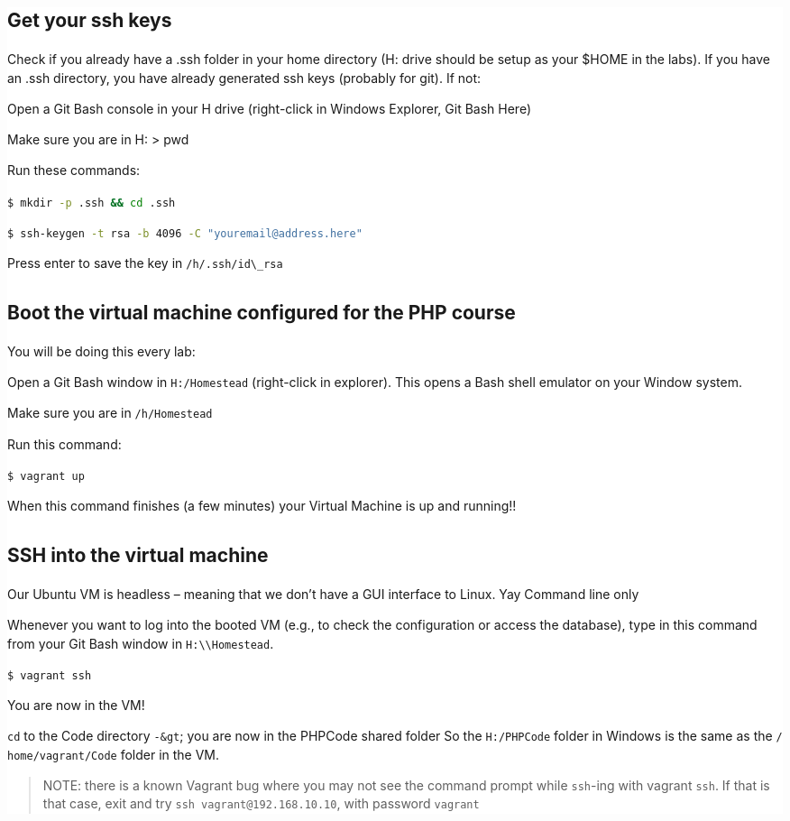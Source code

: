 ## Get your ssh keys

Check if you already have a .ssh folder in your home directory (H: drive
should be setup as your $HOME in the labs). If you have an .ssh
directory, you have already generated ssh keys (probably for git). If
not:

Open a Git Bash console in your H drive (right-click in Windows
Explorer, Git Bash Here)

Make sure you are in H: &gt; pwd

Run these commands:
```bash
$ mkdir -p .ssh && cd .ssh
```
```bash
$ ssh-keygen -t rsa -b 4096 -C "youremail@address.here"
```
Press enter to save the key in `/h/.ssh/id\_rsa`

## Boot the virtual machine configured for the PHP course

You will be doing this every lab:

Open a Git Bash window in `H:/Homestead` (right-click in explorer). This
opens a Bash shell emulator on your Window system.

Make sure you are in `/h/Homestead`

Run this command:
```bash
$ vagrant up
```

When this command finishes (a few minutes) your Virtual Machine is up
and running!!

## SSH into the virtual machine

Our Ubuntu VM is headless – meaning that we don’t have a GUI interface
to Linux. Yay Command line only

Whenever you want to log into the booted VM (e.g., to check the
configuration or access the database), type in this command from your
Git Bash window in `H:\\Homestead`.

```bash
$ vagrant ssh
```
You are now in the VM!

`cd` to the Code directory `-&gt`; you are now in the PHPCode shared folder
So the `H:/PHPCode` folder in Windows is the same as the
`/home/vagrant/Code` folder in the VM.

> NOTE: there is a known Vagrant bug where you may not see the command
> prompt while `ssh`-ing with vagrant `ssh`. If that is that case, exit and
> try `ssh vagrant@192.168.10.10`, with password `vagrant`

